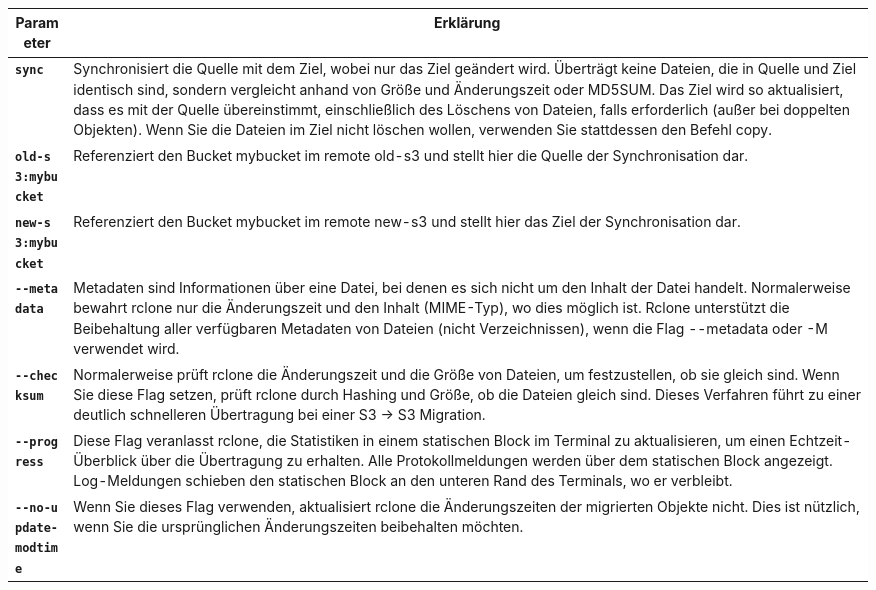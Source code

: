 | Parameter                 | Erklärung                                                                                                                                                                                                                                                                                                                                                                                                                                                                   |
| ------------------------- | --------------------------------------------------------------------------------------------------------------------------------------------------------------------------------------------------------------------------------------------------------------------------------------------------------------------------------------------------------------------------------------------------------------------------------------------------------------------------- |
| **`sync`**                | Synchronisiert die Quelle mit dem Ziel, wobei nur das Ziel geändert wird. Überträgt keine Dateien, die in Quelle und Ziel identisch sind, sondern vergleicht anhand von Größe und Änderungszeit oder MD5SUM. Das Ziel wird so aktualisiert, dass es mit der Quelle übereinstimmt, einschließlich des Löschens von Dateien, falls erforderlich (außer bei doppelten Objekten). Wenn Sie die Dateien im Ziel nicht löschen wollen, verwenden Sie stattdessen den Befehl copy. |
| **`old-s3:mybucket`**     | Referenziert den Bucket mybucket im remote old-s3 und stellt hier die Quelle der Synchronisation dar.                                                                                                                                                                                                                                                                                                                                                                       |
| **`new-s3:mybucket`**     | Referenziert den Bucket mybucket im remote new-s3 und stellt hier das Ziel der Synchronisation dar.                                                                                                                                                                                                                                                                                                                                                                         |
| **`--metadata`**          | Metadaten sind Informationen über eine Datei, bei denen es sich nicht um den Inhalt der Datei handelt. Normalerweise bewahrt rclone nur die Änderungszeit und den Inhalt (MIME-Typ), wo dies möglich ist. Rclone unterstützt die Beibehaltung aller verfügbaren Metadaten von Dateien (nicht Verzeichnissen), wenn die Flag --metadata oder -M verwendet wird.                                                                                                              |
| **`--checksum`**          | Normalerweise prüft rclone die Änderungszeit und die Größe von Dateien, um festzustellen, ob sie gleich sind. Wenn Sie diese Flag setzen, prüft rclone durch Hashing und Größe, ob die Dateien gleich sind. Dieses Verfahren führt zu einer deutlich schnelleren Übertragung bei einer S3 → S3 Migration.                                                                                                                                                                   |
| **`--progress`**          | Diese Flag veranlasst rclone, die Statistiken in einem statischen Block im Terminal zu aktualisieren, um einen Echtzeit-Überblick über die Übertragung zu erhalten. Alle Protokollmeldungen werden über dem statischen Block angezeigt. Log-Meldungen schieben den statischen Block an den unteren Rand des Terminals, wo er verbleibt.                                                                                                                                     |
| **`--no-update-modtime`** | Wenn Sie dieses Flag verwenden, aktualisiert rclone die Änderungszeiten der migrierten Objekte nicht. Dies ist nützlich, wenn Sie die ursprünglichen Änderungszeiten beibehalten möchten.                                                                                                                                                                                                                                                                                   |
